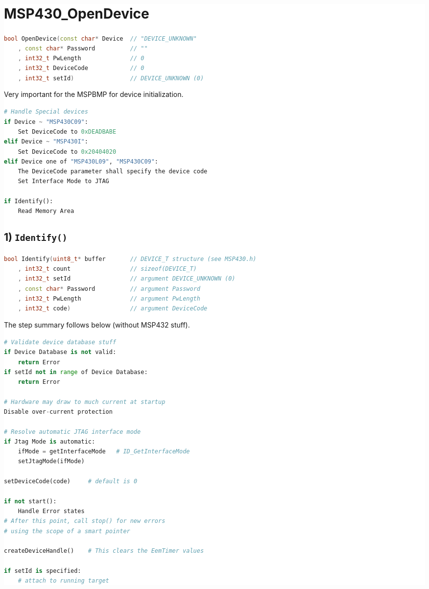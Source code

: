 # MSP430_OpenDevice

```cpp
bool OpenDevice(const char* Device  // "DEVICE_UNKNOWN"
    , const char* Password          // ""
    , int32_t PwLength              // 0
    , int32_t DeviceCode            // 0
    , int32_t setId)                // DEVICE_UNKNOWN (0)
```

Very important for the MSPBMP for device initialization.

```python
# Handle Special devices
if Device ~ "MSP430C09":
    Set DeviceCode to 0xDEADBABE
elif Device ~ "MSP430I":
    Set DeviceCode to 0x20404020
elif Device one of "MSP430L09", "MSP430C09":
    The DeviceCode parameter shall specify the device code
    Set Interface Mode to JTAG

if Identify():
    Read Memory Area
```

## 1) `Identify()`

```cpp
bool Identify(uint8_t* buffer       // DEVICE_T structure (see MSP430.h)
    , int32_t count                 // sizeof(DEVICE_T)
    , int32_t setId                 // argument DEVICE_UNKNOWN (0)
    , const char* Password          // argument Password
    , int32_t PwLength              // argument PwLength
    , int32_t code)                 // argument DeviceCode
```

The step summary follows below (without MSP432 stuff).

```python
# Validate device database stuff
if Device Database is not valid:
    return Error
if setId not in range of Device Database:
    return Error

# Hardware may draw to much current at startup
Disable over-current protection

# Resolve automatic JTAG interface mode
if Jtag Mode is automatic:
    ifMode = getInterfaceMode   # ID_GetInterfaceMode
    setJtagMode(ifMode)

setDeviceCode(code)     # default is 0

if not start():
    Handle Error states
# After this point, call stop() for new errors
# using the scope of a smart pointer

createDeviceHandle()    # This clears the EemTimer values

if setId is specified:
    # attach to running target
```